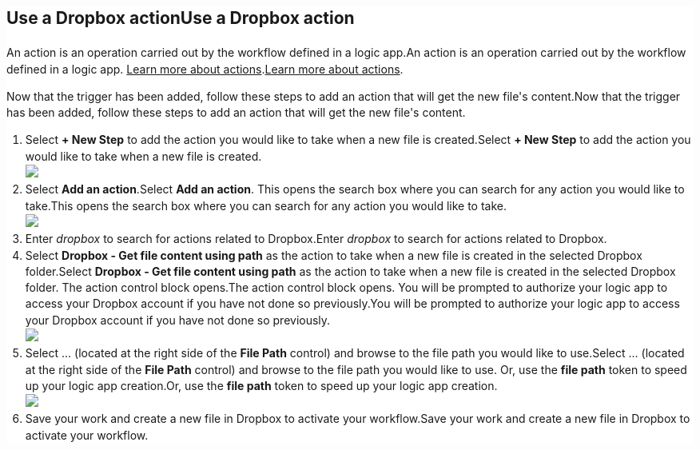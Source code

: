 ## <a name="use-a-dropbox-action"></a><span data-ttu-id="c3bd1-126">Use a Dropbox action</span><span class="sxs-lookup"><span data-stu-id="c3bd1-126">Use a Dropbox action</span></span>
<span data-ttu-id="c3bd1-127">An action is an operation carried out by the workflow defined in a logic app.</span><span class="sxs-lookup"><span data-stu-id="c3bd1-127">An action is an operation carried out by the workflow defined in a logic app.</span></span> <span data-ttu-id="c3bd1-128">[Learn more about actions](../logic-apps/logic-apps-what-are-logic-apps.md#logic-app-concepts).</span><span class="sxs-lookup"><span data-stu-id="c3bd1-128">[Learn more about actions](../logic-apps/logic-apps-what-are-logic-apps.md#logic-app-concepts).</span></span>

<span data-ttu-id="c3bd1-129">Now that the trigger has been added, follow these steps to add an action that will get the new file's content.</span><span class="sxs-lookup"><span data-stu-id="c3bd1-129">Now that the trigger has been added, follow these steps to add an action that will get the new file's content.</span></span>

1. <span data-ttu-id="c3bd1-130">Select **+ New Step** to add the action you would like to take when a new file is created.</span><span class="sxs-lookup"><span data-stu-id="c3bd1-130">Select **+ New Step** to add the action you would like to take when a new file is created.</span></span>  
   ![](https://docstestmedia1.blob.core.windows.net/azure-media/includes/media/connectors-create-api-dropbox/using-dropbox-action.PNG)
2. <span data-ttu-id="c3bd1-131">Select **Add an action**.</span><span class="sxs-lookup"><span data-stu-id="c3bd1-131">Select **Add an action**.</span></span> <span data-ttu-id="c3bd1-132">This opens the search box where you can search for any action you would like to take.</span><span class="sxs-lookup"><span data-stu-id="c3bd1-132">This opens the search box where you can search for any action you would like to take.</span></span>  
   ![](https://docstestmedia1.blob.core.windows.net/azure-media/includes/media/connectors-create-api-dropbox/using-dropbox-action-2.PNG)
3. <span data-ttu-id="c3bd1-133">Enter *dropbox* to search for actions related to Dropbox.</span><span class="sxs-lookup"><span data-stu-id="c3bd1-133">Enter *dropbox* to search for actions related to Dropbox.</span></span>  
4. <span data-ttu-id="c3bd1-134">Select **Dropbox - Get file content using path** as the action to take when a new file is created in the selected Dropbox folder.</span><span class="sxs-lookup"><span data-stu-id="c3bd1-134">Select **Dropbox - Get file content using path** as the action to take when a new file is created in the selected Dropbox folder.</span></span> <span data-ttu-id="c3bd1-135">The action control block opens.</span><span class="sxs-lookup"><span data-stu-id="c3bd1-135">The action control block opens.</span></span> <span data-ttu-id="c3bd1-136">You will be prompted to authorize your logic app to access your Dropbox account if you have not done so previously.</span><span class="sxs-lookup"><span data-stu-id="c3bd1-136">You will be prompted to authorize your logic app to access your Dropbox account if you have not done so previously.</span></span>  
   ![](https://docstestmedia1.blob.core.windows.net/azure-media/includes/media/connectors-create-api-dropbox/using-dropbox-action-3.PNG)  
5. <span data-ttu-id="c3bd1-137">Select ... (located at the right side of the **File Path** control) and browse to the file path you would like to use.</span><span class="sxs-lookup"><span data-stu-id="c3bd1-137">Select ... (located at the right side of the **File Path** control) and browse to the file path you would like to use.</span></span> <span data-ttu-id="c3bd1-138">Or, use the **file path** token to speed up your logic app creation.</span><span class="sxs-lookup"><span data-stu-id="c3bd1-138">Or, use the **file path** token to speed up your logic app creation.</span></span>  
   ![](https://docstestmedia1.blob.core.windows.net/azure-media/includes/media/connectors-create-api-dropbox/using-dropbox-action-4.PNG)  
6. <span data-ttu-id="c3bd1-139">Save your work and create a new file in Dropbox to activate your workflow.</span><span class="sxs-lookup"><span data-stu-id="c3bd1-139">Save your work and create a new file in Dropbox to activate your workflow.</span></span>  

